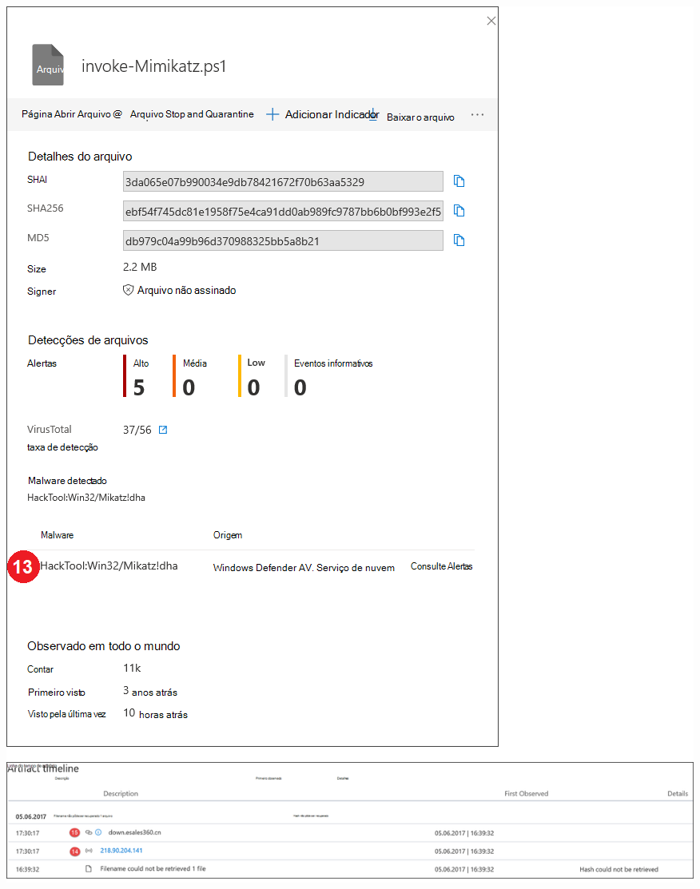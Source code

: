 ![Imagem do painel de detalhes do alerta com números](images/atp-siem-mapping13.png)

![Imagem da linha do tempo do artefato com números1](images/atp-siem-mapping3.png)
